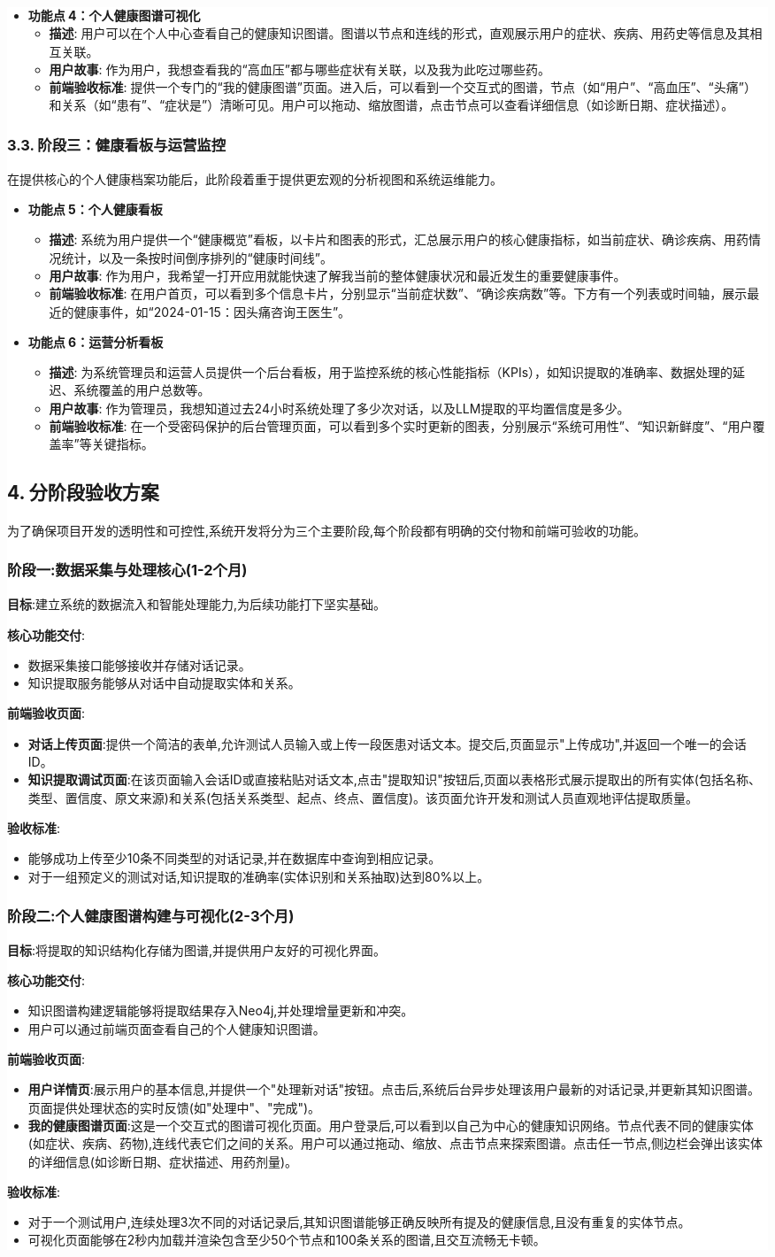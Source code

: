 - **功能点 4：个人健康图谱可视化**
  - **描述**: 用户可以在个人中心查看自己的健康知识图谱。图谱以节点和连线的形式，直观展示用户的症状、疾病、用药史等信息及其相互关联。
  - **用户故事**: 作为用户，我想查看我的“高血压”都与哪些症状有关联，以及我为此吃过哪些药。
  - **前端验收标准**: 提供一个专门的“我的健康图谱”页面。进入后，可以看到一个交互式的图谱，节点（如“用户”、“高血压”、“头痛”）和关系（如“患有”、“症状是”）清晰可见。用户可以拖动、缩放图谱，点击节点可以查看详细信息（如诊断日期、症状描述）。

### 3.3. 阶段三：健康看板与运营监控

在提供核心的个人健康档案功能后，此阶段着重于提供更宏观的分析视图和系统运维能力。

- **功能点 5：个人健康看板**
  - **描述**: 系统为用户提供一个“健康概览”看板，以卡片和图表的形式，汇总展示用户的核心健康指标，如当前症状、确诊疾病、用药情况统计，以及一条按时间倒序排列的“健康时间线”。
  - **用户故事**: 作为用户，我希望一打开应用就能快速了解我当前的整体健康状况和最近发生的重要健康事件。
  - **前端验收标准**: 在用户首页，可以看到多个信息卡片，分别显示“当前症状数”、“确诊疾病数”等。下方有一个列表或时间轴，展示最近的健康事件，如“2024-01-15：因头痛咨询王医生”。

- **功能点 6：运营分析看板**
  - **描述**: 为系统管理员和运营人员提供一个后台看板，用于监控系统的核心性能指标（KPIs），如知识提取的准确率、数据处理的延迟、系统覆盖的用户总数等。
  - **用户故事**: 作为管理员，我想知道过去24小时系统处理了多少次对话，以及LLM提取的平均置信度是多少。
  - **前端验收标准**: 在一个受密码保护的后台管理页面，可以看到多个实时更新的图表，分别展示“系统可用性”、“知识新鲜度”、“用户覆盖率”等关键指标。

## 4. 分阶段验收方案

为了确保项目开发的透明性和可控性,系统开发将分为三个主要阶段,每个阶段都有明确的交付物和前端可验收的功能。

### 阶段一:数据采集与处理核心(1-2个月)

**目标**:建立系统的数据流入和智能处理能力,为后续功能打下坚实基础。

**核心功能交付**:
- 数据采集接口能够接收并存储对话记录。
- 知识提取服务能够从对话中自动提取实体和关系。

**前端验收页面**:
- **对话上传页面**:提供一个简洁的表单,允许测试人员输入或上传一段医患对话文本。提交后,页面显示"上传成功",并返回一个唯一的会话ID。
- **知识提取调试页面**:在该页面输入会话ID或直接粘贴对话文本,点击"提取知识"按钮后,页面以表格形式展示提取出的所有实体(包括名称、类型、置信度、原文来源)和关系(包括关系类型、起点、终点、置信度)。该页面允许开发和测试人员直观地评估提取质量。

**验收标准**:
- 能够成功上传至少10条不同类型的对话记录,并在数据库中查询到相应记录。
- 对于一组预定义的测试对话,知识提取的准确率(实体识别和关系抽取)达到80%以上。

### 阶段二:个人健康图谱构建与可视化(2-3个月)

**目标**:将提取的知识结构化存储为图谱,并提供用户友好的可视化界面。

**核心功能交付**:
- 知识图谱构建逻辑能够将提取结果存入Neo4j,并处理增量更新和冲突。
- 用户可以通过前端页面查看自己的个人健康知识图谱。

**前端验收页面**:
- **用户详情页**:展示用户的基本信息,并提供一个"处理新对话"按钮。点击后,系统后台异步处理该用户最新的对话记录,并更新其知识图谱。页面提供处理状态的实时反馈(如"处理中"、"完成")。
- **我的健康图谱页面**:这是一个交互式的图谱可视化页面。用户登录后,可以看到以自己为中心的健康知识网络。节点代表不同的健康实体(如症状、疾病、药物),连线代表它们之间的关系。用户可以通过拖动、缩放、点击节点来探索图谱。点击任一节点,侧边栏会弹出该实体的详细信息(如诊断日期、症状描述、用药剂量)。

**验收标准**:
- 对于一个测试用户,连续处理3次不同的对话记录后,其知识图谱能够正确反映所有提及的健康信息,且没有重复的实体节点。
- 可视化页面能够在2秒内加载并渲染包含至少50个节点和100条关系的图谱,且交互流畅无卡顿。
